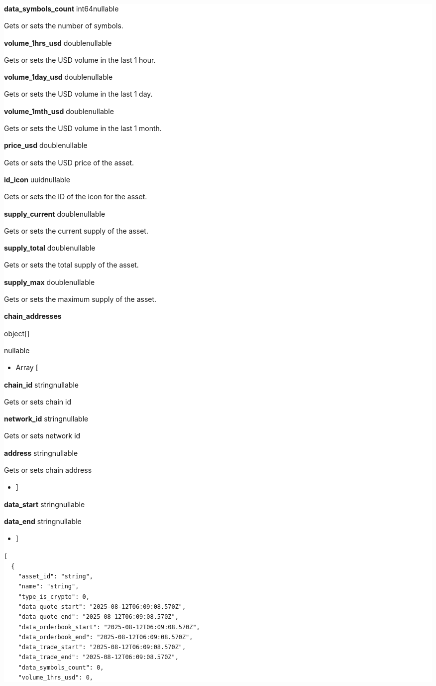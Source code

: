 **data\_symbols\_count** int64nullable

Gets or sets the number of symbols.

**volume\_1hrs\_usd** doublenullable

Gets or sets the USD volume in the last 1 hour.

**volume\_1day\_usd** doublenullable

Gets or sets the USD volume in the last 1 day.

**volume\_1mth\_usd** doublenullable

Gets or sets the USD volume in the last 1 month.

**price\_usd** doublenullable

Gets or sets the USD price of the asset.

**id\_icon** uuidnullable

Gets or sets the ID of the icon for the asset.

**supply\_current** doublenullable

Gets or sets the current supply of the asset.

**supply\_total** doublenullable

Gets or sets the total supply of the asset.

**supply\_max** doublenullable

Gets or sets the maximum supply of the asset.

**chain\_addresses**

object[]

nullable

* Array [

**chain\_id** stringnullable

Gets or sets chain id

**network\_id** stringnullable

Gets or sets network id

**address** stringnullable

Gets or sets chain address

* ]

**data\_start** stringnullable

**data\_end** stringnullable

* ]

```
[  
  {  
    "asset_id": "string",  
    "name": "string",  
    "type_is_crypto": 0,  
    "data_quote_start": "2025-08-12T06:09:08.570Z",  
    "data_quote_end": "2025-08-12T06:09:08.570Z",  
    "data_orderbook_start": "2025-08-12T06:09:08.570Z",  
    "data_orderbook_end": "2025-08-12T06:09:08.570Z",  
    "data_trade_start": "2025-08-12T06:09:08.570Z",  
    "data_trade_end": "2025-08-12T06:09:08.570Z",  
    "data_symbols_count": 0,  
    "volume_1hrs_usd": 0,  
```